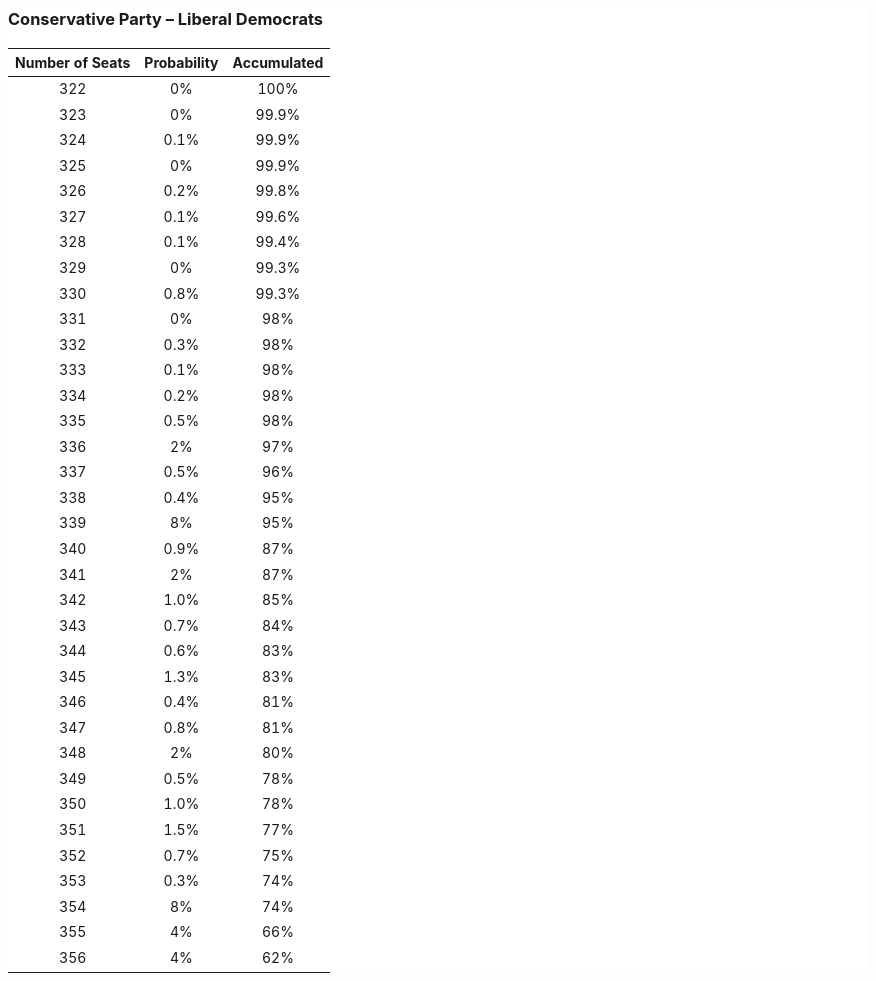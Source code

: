 ### Conservative Party – Liberal Democrats

| Number of Seats | Probability | Accumulated |
|:---------------:|:-----------:|:-----------:|
| 322 | 0% | 100% |
| 323 | 0% | 99.9% |
| 324 | 0.1% | 99.9% |
| 325 | 0% | 99.9% |
| 326 | 0.2% | 99.8% |
| 327 | 0.1% | 99.6% |
| 328 | 0.1% | 99.4% |
| 329 | 0% | 99.3% |
| 330 | 0.8% | 99.3% |
| 331 | 0% | 98% |
| 332 | 0.3% | 98% |
| 333 | 0.1% | 98% |
| 334 | 0.2% | 98% |
| 335 | 0.5% | 98% |
| 336 | 2% | 97% |
| 337 | 0.5% | 96% |
| 338 | 0.4% | 95% |
| 339 | 8% | 95% |
| 340 | 0.9% | 87% |
| 341 | 2% | 87% |
| 342 | 1.0% | 85% |
| 343 | 0.7% | 84% |
| 344 | 0.6% | 83% |
| 345 | 1.3% | 83% |
| 346 | 0.4% | 81% |
| 347 | 0.8% | 81% |
| 348 | 2% | 80% |
| 349 | 0.5% | 78% |
| 350 | 1.0% | 78% |
| 351 | 1.5% | 77% |
| 352 | 0.7% | 75% |
| 353 | 0.3% | 74% |
| 354 | 8% | 74% |
| 355 | 4% | 66% |
| 356 | 4% | 62% |